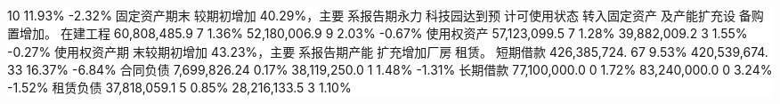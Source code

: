 10
11.93%
-2.32%
固定资产期末
较期初增加
40.29%，主要
系报告期永力
科技园达到预
计可使用状态
转入固定资产
及产能扩充设
备购置增加。
在建工程
60,808,485.9
7
1.36%
52,180,006.9
9
2.03%
-0.67%
使用权资产
57,123,099.5
7
1.28%
39,882,009.2
3
1.55%
-0.27%
使用权资产期
末较期初增加
43.23%，主要
系报告期产能
扩充增加厂房
租赁。
短期借款
426,385,724.
67
9.53%
420,539,674.
33
16.37%
-6.84%
合同负债
7,699,826.24
0.17%
38,119,250.0
1
1.48%
-1.31%
长期借款
77,100,000.0
0
1.72%
83,240,000.0
0
3.24%
-1.52%
租赁负债
37,818,059.1
5
0.85%
28,216,133.5
3
1.10%